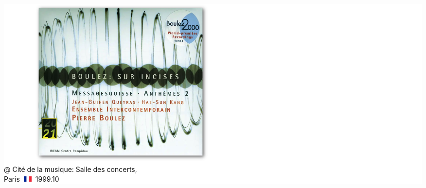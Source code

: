 <img src="/assets/img/albums/queyras-boulez.png" width="480"> </a> <br>
@ Cité de la musique: Salle des concerts, <br>
Paris &nbsp;<img src="/assets/img/flags/fr.png" height="10.5" width="16"/>&nbsp; 1999.10
</p>


<p class="alb">
<a href="https://www.youtube.com/watch?v=ICSu1P7JtPE&list=OLAK5uy_m9lIIolwdHt1RNlK3k7f8jB1eo0Ey2lJI&index=12">